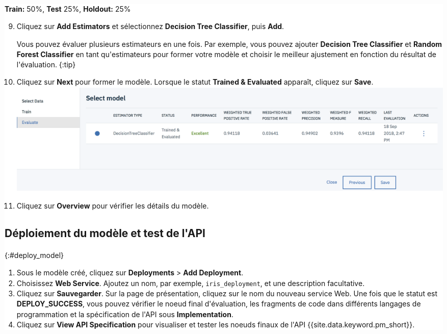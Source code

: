    **Train:** 50%,
   **Test** 25%,
   **Holdout:** 25%

9. Cliquez sur **Add Estimators** et sélectionnez **Decision Tree Classifier**, puis **Add**.

   Vous pouvez évaluer plusieurs estimateurs en une fois. Par exemple, vous pouvez ajouter **Decision Tree Classifier** et **Random Forest Classifier** en tant qu'estimateurs pour former votre modèle et choisir le meilleur ajustement en fonction du résultat de l'évaluation.
   {:tip}

10. Cliquez sur **Next** pour former le modèle. Lorsque le statut **Trained & Evaluated** apparaît, cliquez sur **Save**.
   ![](images/solution22-build-machine-learning-model/trained_model.png)

11. Cliquez sur **Overview** pour vérifier les détails du modèle.

## Déploiement du modèle et test de l'API

{:#deploy_model}

1. Sous le modèle créé, cliquez sur **Deployments** > **Add Deployment**.
2. Choisissez **Web Service**. Ajoutez un nom, par exemple, `iris_deployment`, et une description facultative. 
3. Cliquez sur **Sauvegarder**. Sur la page de présentation, cliquez sur le nom du nouveau service Web. Une fois que le statut est **DEPLOY_SUCCESS**, vous pouvez vérifier le noeud final d'évaluation, les fragments de code dans différents langages de programmation et la spécification de l'API sous **Implementation**.
4. Cliquez sur **View API Specification** pour visualiser et tester les noeuds finaux de l'API {{site.data.keyword.pm_short}}.